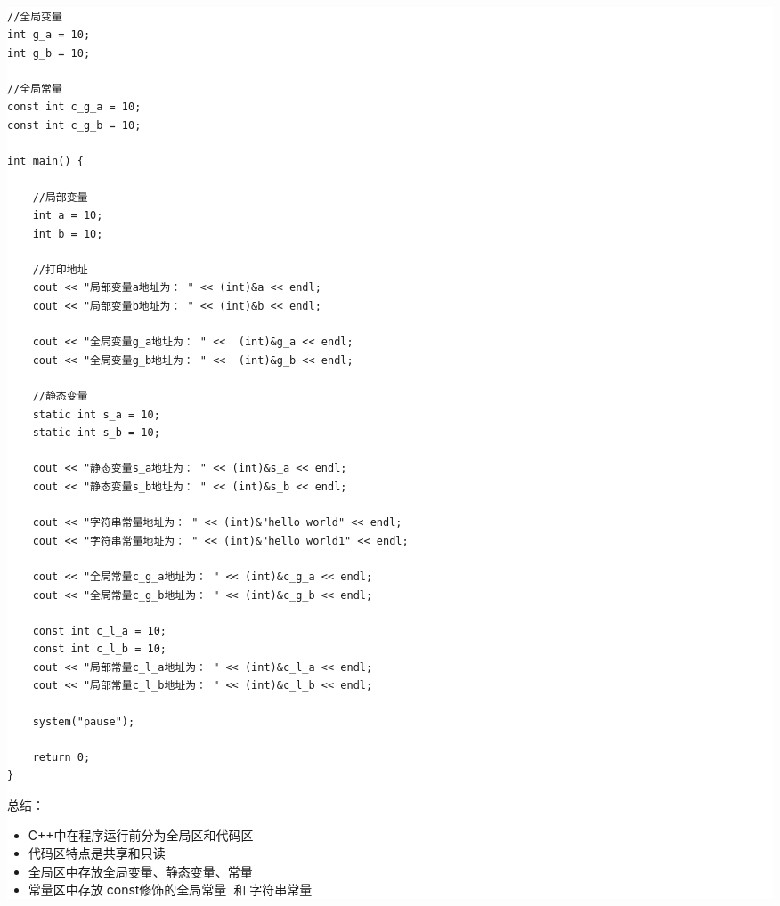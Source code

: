 ```
//全局变量
int g_a = 10;
int g_b = 10;

//全局常量
const int c_g_a = 10;
const int c_g_b = 10;

int main() {

	//局部变量
	int a = 10;
	int b = 10;

	//打印地址
	cout << "局部变量a地址为： " << (int)&a << endl;
	cout << "局部变量b地址为： " << (int)&b << endl;

	cout << "全局变量g_a地址为： " <<  (int)&g_a << endl;
	cout << "全局变量g_b地址为： " <<  (int)&g_b << endl;

	//静态变量
	static int s_a = 10;
	static int s_b = 10;

	cout << "静态变量s_a地址为： " << (int)&s_a << endl;
	cout << "静态变量s_b地址为： " << (int)&s_b << endl;

	cout << "字符串常量地址为： " << (int)&"hello world" << endl;
	cout << "字符串常量地址为： " << (int)&"hello world1" << endl;

	cout << "全局常量c_g_a地址为： " << (int)&c_g_a << endl;
	cout << "全局常量c_g_b地址为： " << (int)&c_g_b << endl;

	const int c_l_a = 10;
	const int c_l_b = 10;
	cout << "局部常量c_l_a地址为： " << (int)&c_l_a << endl;
	cout << "局部常量c_l_b地址为： " << (int)&c_l_b << endl;

	system("pause");

	return 0;
}
```

总结：

- C++中在程序运行前分为全局区和代码区
- 代码区特点是共享和只读
- 全局区中存放全局变量、静态变量、常量
- 常量区中存放 const修饰的全局常量  和 字符串常量
